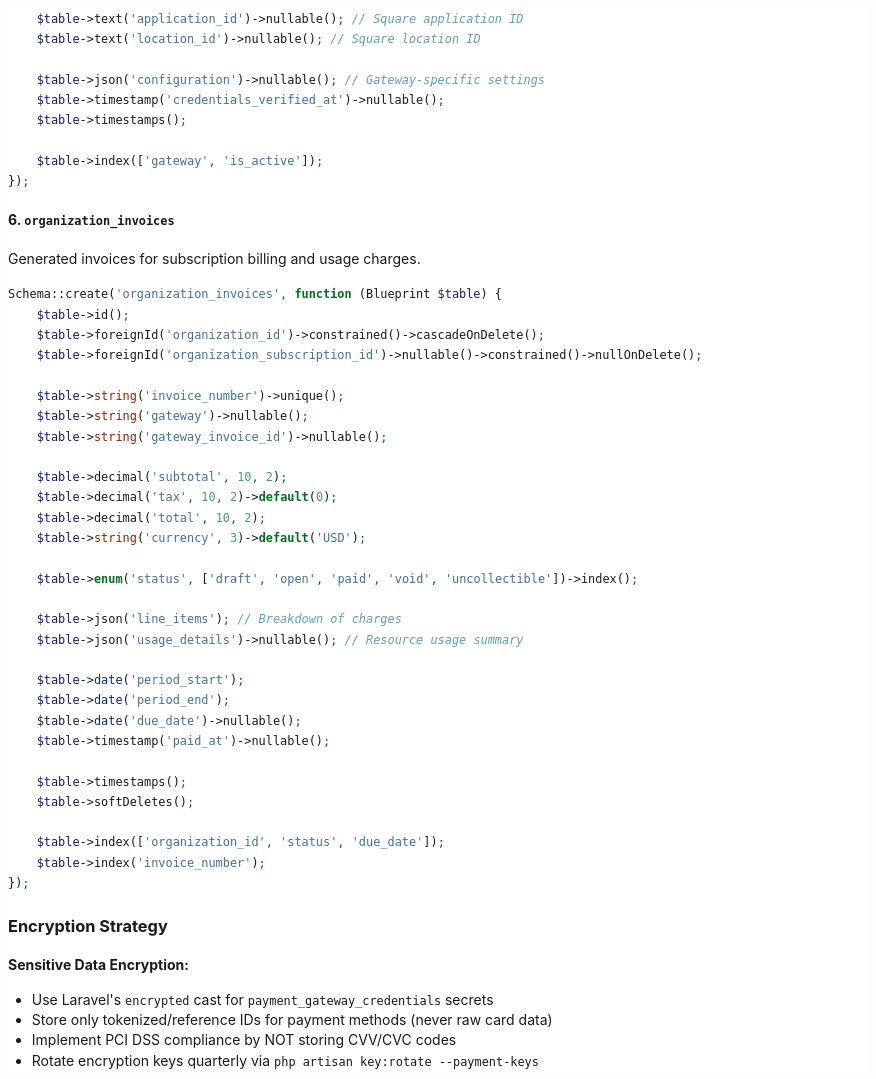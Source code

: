 ```php
    $table->text('application_id')->nullable(); // Square application ID
    $table->text('location_id')->nullable(); // Square location ID

    $table->json('configuration')->nullable(); // Gateway-specific settings
    $table->timestamp('credentials_verified_at')->nullable();
    $table->timestamps();

    $table->index(['gateway', 'is_active']);
});
```

#### 6. `organization_invoices`
Generated invoices for subscription billing and usage charges.

```php
Schema::create('organization_invoices', function (Blueprint $table) {
    $table->id();
    $table->foreignId('organization_id')->constrained()->cascadeOnDelete();
    $table->foreignId('organization_subscription_id')->nullable()->constrained()->nullOnDelete();

    $table->string('invoice_number')->unique();
    $table->string('gateway')->nullable();
    $table->string('gateway_invoice_id')->nullable();

    $table->decimal('subtotal', 10, 2);
    $table->decimal('tax', 10, 2)->default(0);
    $table->decimal('total', 10, 2);
    $table->string('currency', 3)->default('USD');

    $table->enum('status', ['draft', 'open', 'paid', 'void', 'uncollectible'])->index();

    $table->json('line_items'); // Breakdown of charges
    $table->json('usage_details')->nullable(); // Resource usage summary

    $table->date('period_start');
    $table->date('period_end');
    $table->date('due_date')->nullable();
    $table->timestamp('paid_at')->nullable();

    $table->timestamps();
    $table->softDeletes();

    $table->index(['organization_id', 'status', 'due_date']);
    $table->index('invoice_number');
});
```

### Encryption Strategy

**Sensitive Data Encryption:**
- Use Laravel's `encrypted` cast for `payment_gateway_credentials` secrets
- Store only tokenized/reference IDs for payment methods (never raw card data)
- Implement PCI DSS compliance by NOT storing CVV/CVC codes
- Rotate encryption keys quarterly via `php artisan key:rotate --payment-keys`
